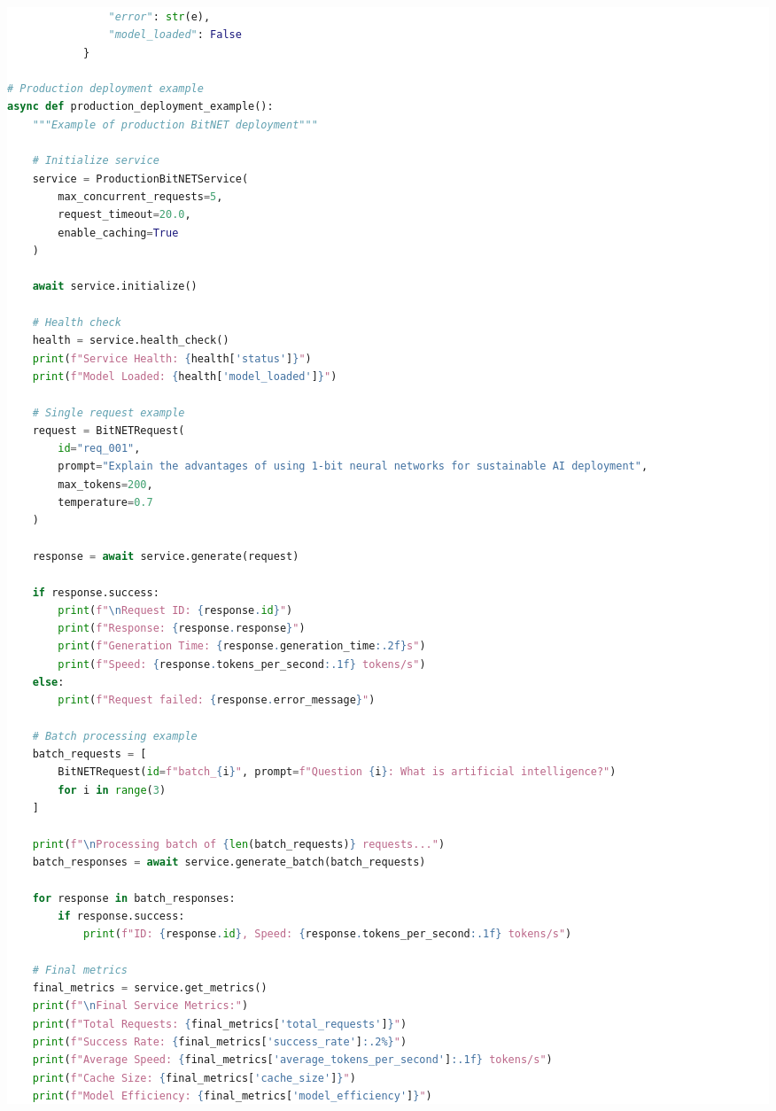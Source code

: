 ```python
                "error": str(e),
                "model_loaded": False
            }

# Production deployment example
async def production_deployment_example():
    """Example of production BitNET deployment"""
    
    # Initialize service
    service = ProductionBitNETService(
        max_concurrent_requests=5,
        request_timeout=20.0,
        enable_caching=True
    )
    
    await service.initialize()
    
    # Health check
    health = service.health_check()
    print(f"Service Health: {health['status']}")
    print(f"Model Loaded: {health['model_loaded']}")
    
    # Single request example
    request = BitNETRequest(
        id="req_001",
        prompt="Explain the advantages of using 1-bit neural networks for sustainable AI deployment",
        max_tokens=200,
        temperature=0.7
    )
    
    response = await service.generate(request)
    
    if response.success:
        print(f"\nRequest ID: {response.id}")
        print(f"Response: {response.response}")
        print(f"Generation Time: {response.generation_time:.2f}s")
        print(f"Speed: {response.tokens_per_second:.1f} tokens/s")
    else:
        print(f"Request failed: {response.error_message}")
    
    # Batch processing example
    batch_requests = [
        BitNETRequest(id=f"batch_{i}", prompt=f"Question {i}: What is artificial intelligence?")
        for i in range(3)
    ]
    
    print(f"\nProcessing batch of {len(batch_requests)} requests...")
    batch_responses = await service.generate_batch(batch_requests)
    
    for response in batch_responses:
        if response.success:
            print(f"ID: {response.id}, Speed: {response.tokens_per_second:.1f} tokens/s")
    
    # Final metrics
    final_metrics = service.get_metrics()
    print(f"\nFinal Service Metrics:")
    print(f"Total Requests: {final_metrics['total_requests']}")
    print(f"Success Rate: {final_metrics['success_rate']:.2%}")
    print(f"Average Speed: {final_metrics['average_tokens_per_second']:.1f} tokens/s")
    print(f"Cache Size: {final_metrics['cache_size']}")
    print(f"Model Efficiency: {final_metrics['model_efficiency']}")

```